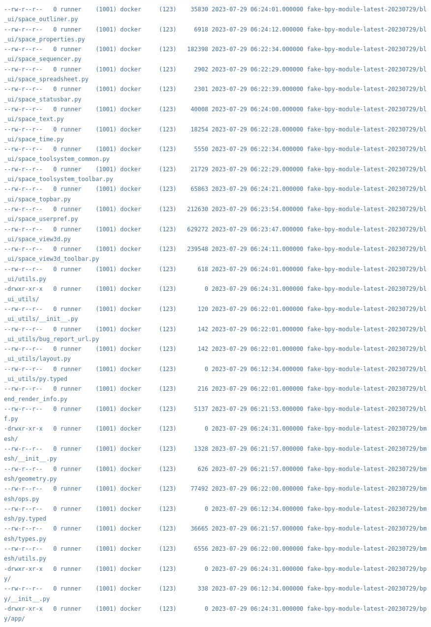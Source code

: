 ```diff
--rw-r--r--   0 runner    (1001) docker     (123)    35830 2023-07-29 06:24:01.000000 fake-bpy-module-latest-20230729/bl_ui/space_outliner.py
--rw-r--r--   0 runner    (1001) docker     (123)     6918 2023-07-29 06:24:12.000000 fake-bpy-module-latest-20230729/bl_ui/space_properties.py
--rw-r--r--   0 runner    (1001) docker     (123)   182398 2023-07-29 06:22:34.000000 fake-bpy-module-latest-20230729/bl_ui/space_sequencer.py
--rw-r--r--   0 runner    (1001) docker     (123)     2902 2023-07-29 06:22:29.000000 fake-bpy-module-latest-20230729/bl_ui/space_spreadsheet.py
--rw-r--r--   0 runner    (1001) docker     (123)     2301 2023-07-29 06:22:39.000000 fake-bpy-module-latest-20230729/bl_ui/space_statusbar.py
--rw-r--r--   0 runner    (1001) docker     (123)    40008 2023-07-29 06:24:00.000000 fake-bpy-module-latest-20230729/bl_ui/space_text.py
--rw-r--r--   0 runner    (1001) docker     (123)    18254 2023-07-29 06:22:28.000000 fake-bpy-module-latest-20230729/bl_ui/space_time.py
--rw-r--r--   0 runner    (1001) docker     (123)     5550 2023-07-29 06:22:34.000000 fake-bpy-module-latest-20230729/bl_ui/space_toolsystem_common.py
--rw-r--r--   0 runner    (1001) docker     (123)    21729 2023-07-29 06:22:29.000000 fake-bpy-module-latest-20230729/bl_ui/space_toolsystem_toolbar.py
--rw-r--r--   0 runner    (1001) docker     (123)    65863 2023-07-29 06:24:21.000000 fake-bpy-module-latest-20230729/bl_ui/space_topbar.py
--rw-r--r--   0 runner    (1001) docker     (123)   212630 2023-07-29 06:23:54.000000 fake-bpy-module-latest-20230729/bl_ui/space_userpref.py
--rw-r--r--   0 runner    (1001) docker     (123)   629272 2023-07-29 06:23:47.000000 fake-bpy-module-latest-20230729/bl_ui/space_view3d.py
--rw-r--r--   0 runner    (1001) docker     (123)   239548 2023-07-29 06:24:11.000000 fake-bpy-module-latest-20230729/bl_ui/space_view3d_toolbar.py
--rw-r--r--   0 runner    (1001) docker     (123)      618 2023-07-29 06:24:01.000000 fake-bpy-module-latest-20230729/bl_ui/utils.py
-drwxr-xr-x   0 runner    (1001) docker     (123)        0 2023-07-29 06:24:31.000000 fake-bpy-module-latest-20230729/bl_ui_utils/
--rw-r--r--   0 runner    (1001) docker     (123)      120 2023-07-29 06:22:01.000000 fake-bpy-module-latest-20230729/bl_ui_utils/__init__.py
--rw-r--r--   0 runner    (1001) docker     (123)      142 2023-07-29 06:22:01.000000 fake-bpy-module-latest-20230729/bl_ui_utils/bug_report_url.py
--rw-r--r--   0 runner    (1001) docker     (123)      142 2023-07-29 06:22:01.000000 fake-bpy-module-latest-20230729/bl_ui_utils/layout.py
--rw-r--r--   0 runner    (1001) docker     (123)        0 2023-07-29 06:12:34.000000 fake-bpy-module-latest-20230729/bl_ui_utils/py.typed
--rw-r--r--   0 runner    (1001) docker     (123)      216 2023-07-29 06:22:01.000000 fake-bpy-module-latest-20230729/blend_render_info.py
--rw-r--r--   0 runner    (1001) docker     (123)     5137 2023-07-29 06:21:53.000000 fake-bpy-module-latest-20230729/blf.py
-drwxr-xr-x   0 runner    (1001) docker     (123)        0 2023-07-29 06:24:31.000000 fake-bpy-module-latest-20230729/bmesh/
--rw-r--r--   0 runner    (1001) docker     (123)     1328 2023-07-29 06:21:57.000000 fake-bpy-module-latest-20230729/bmesh/__init__.py
--rw-r--r--   0 runner    (1001) docker     (123)      626 2023-07-29 06:21:57.000000 fake-bpy-module-latest-20230729/bmesh/geometry.py
--rw-r--r--   0 runner    (1001) docker     (123)    77492 2023-07-29 06:22:00.000000 fake-bpy-module-latest-20230729/bmesh/ops.py
--rw-r--r--   0 runner    (1001) docker     (123)        0 2023-07-29 06:12:34.000000 fake-bpy-module-latest-20230729/bmesh/py.typed
--rw-r--r--   0 runner    (1001) docker     (123)    36665 2023-07-29 06:21:57.000000 fake-bpy-module-latest-20230729/bmesh/types.py
--rw-r--r--   0 runner    (1001) docker     (123)     6556 2023-07-29 06:22:00.000000 fake-bpy-module-latest-20230729/bmesh/utils.py
-drwxr-xr-x   0 runner    (1001) docker     (123)        0 2023-07-29 06:24:31.000000 fake-bpy-module-latest-20230729/bpy/
--rw-r--r--   0 runner    (1001) docker     (123)      338 2023-07-29 06:12:34.000000 fake-bpy-module-latest-20230729/bpy/__init__.py
-drwxr-xr-x   0 runner    (1001) docker     (123)        0 2023-07-29 06:24:31.000000 fake-bpy-module-latest-20230729/bpy/app/
```